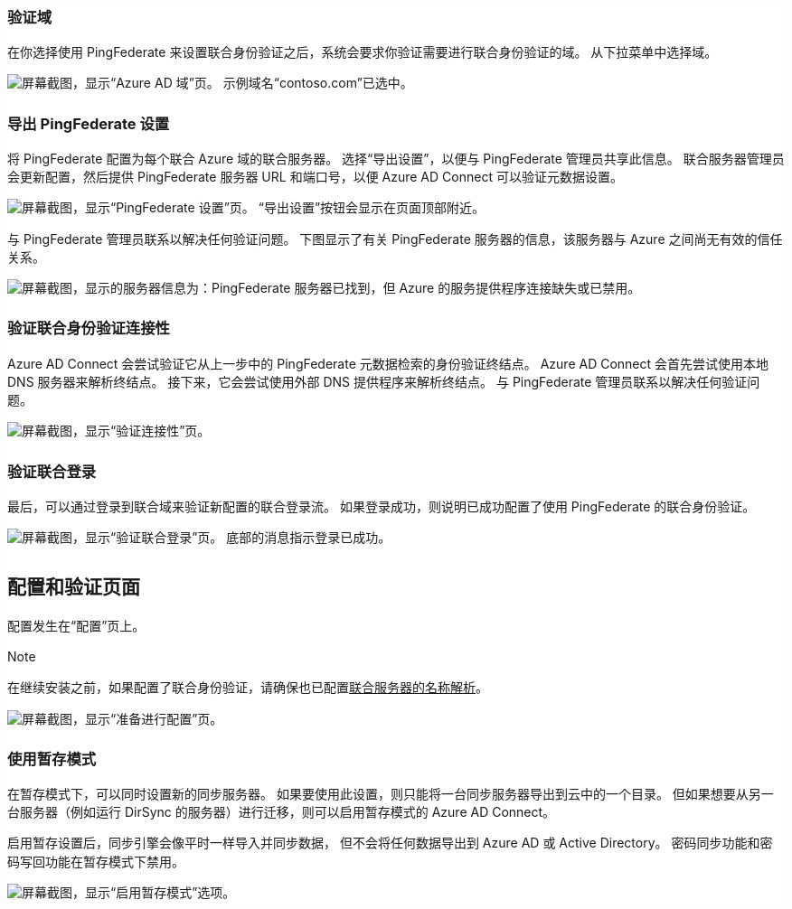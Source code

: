 ### <a name="verify-the-domain"></a>验证域
在你选择使用 PingFederate 来设置联合身份验证之后，系统会要求你验证需要进行联合身份验证的域。  从下拉菜单中选择域。

![屏幕截图，显示“Azure AD 域”页。 示例域名“contoso.com”已选中。](./media/how-to-connect-install-custom/ping1.png)

### <a name="export-the-pingfederate-settings"></a>导出 PingFederate 设置


将 PingFederate 配置为每个联合 Azure 域的联合服务器。  选择“导出设置”，以便与 PingFederate 管理员共享此信息。  联合服务器管理员会更新配置，然后提供 PingFederate 服务器 URL 和端口号，以便 Azure AD Connect 可以验证元数据设置。  

![屏幕截图，显示“PingFederate 设置”页。 “导出设置”按钮会显示在页面顶部附近。](./media/how-to-connect-install-custom/ping2.png)

与 PingFederate 管理员联系以解决任何验证问题。  下图显示了有关 PingFederate 服务器的信息，该服务器与 Azure 之间尚无有效的信任关系。

![屏幕截图，显示的服务器信息为：PingFederate 服务器已找到，但 Azure 的服务提供程序连接缺失或已禁用。](./media/how-to-connect-install-custom/ping5.png)




### <a name="verify-federation-connectivity"></a>验证联合身份验证连接性
Azure AD Connect 会尝试验证它从上一步中的 PingFederate 元数据检索的身份验证终结点。  Azure AD Connect 会首先尝试使用本地 DNS 服务器来解析终结点。  接下来，它会尝试使用外部 DNS 提供程序来解析终结点。  与 PingFederate 管理员联系以解决任何验证问题。  

![屏幕截图，显示“验证连接性”页。](./media/how-to-connect-install-custom/ping3.png)

### <a name="verify-federation-sign-in"></a>验证联合登录
最后，可以通过登录到联合域来验证新配置的联合登录流。 如果登录成功，则说明已成功配置了使用 PingFederate 的联合身份验证。

![屏幕截图，显示“验证联合登录”页。 底部的消息指示登录已成功。](./media/how-to-connect-install-custom/ping4.png)

## <a name="configure-and-verify-pages"></a>配置和验证页面
配置发生在“配置”页上。

> [!NOTE]
> 在继续安装之前，如果配置了联合身份验证，请确保也已配置[联合服务器的名称解析](how-to-connect-install-prerequisites.md#name-resolution-for-federation-servers)。
>



![屏幕截图，显示“准备进行配置”页。](./media/how-to-connect-install-custom/readytoconfigure2.png)

### <a name="use-staging-mode"></a>使用暂存模式
在暂存模式下，可以同时设置新的同步服务器。 如果要使用此设置，则只能将一台同步服务器导出到云中的一个目录。 但如果想要从另一台服务器（例如运行 DirSync 的服务器）进行迁移，则可以启用暂存模式的 Azure AD Connect。 

启用暂存设置后，同步引擎会像平时一样导入并同步数据， 但不会将任何数据导出到 Azure AD 或 Active Directory。 密码同步功能和密码写回功能在暂存模式下禁用。

![屏幕截图，显示“启用暂存模式”选项。](./media/how-to-connect-install-custom/stagingmode.png)
